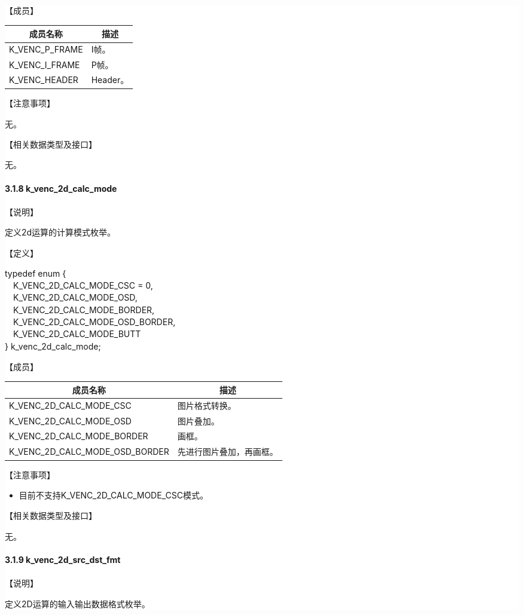 【成员】

| 成员名称       | 描述     |
|----------------|----------|
| K_VENC_P_FRAME | I帧。    |
| K_VENC_I_FRAME | P帧。    |
| K_VENC_HEADER  | Header。 |

【注意事项】

无。

【相关数据类型及接口】

无。

#### 3.1.8 k_venc_2d_calc_mode

【说明】

定义2d运算的计算模式枚举。

【定义】

typedef enum {  
&emsp;K_VENC_2D_CALC_MODE_CSC = 0,  
&emsp;K_VENC_2D_CALC_MODE_OSD,  
&emsp;K_VENC_2D_CALC_MODE_BORDER,  
&emsp;K_VENC_2D_CALC_MODE_OSD_BORDER,  
&emsp;K_VENC_2D_CALC_MODE_BUTT  
} k_venc_2d_calc_mode;

【成员】

| 成员名称                       | 描述                     |
|--------------------------------|--------------------------|
| K_VENC_2D_CALC_MODE_CSC        | 图片格式转换。           |
| K_VENC_2D_CALC_MODE_OSD        | 图片叠加。               |
| K_VENC_2D_CALC_MODE_BORDER     | 画框。                   |
| K_VENC_2D_CALC_MODE_OSD_BORDER | 先进行图片叠加，再画框。 |

【注意事项】

- 目前不支持K_VENC_2D_CALC_MODE_CSC模式。

【相关数据类型及接口】

无。

#### 3.1.9 k_venc_2d_src_dst_fmt

【说明】

定义2D运算的输入输出数据格式枚举。
